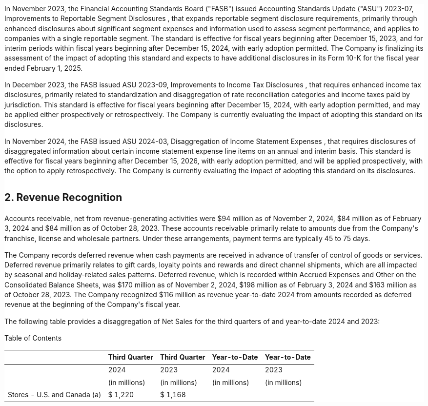 <p>In November 2023, the Financial Accounting Standards Board ("FASB") issued Accounting Standards Update ("ASU") 2023-07, Improvements to Reportable Segment Disclosures , that expands reportable segment disclosure requirements, primarily through enhanced disclosures about significant segment expenses and information used to assess segment performance, and applies to companies with a single reportable segment. The standard is effective for fiscal years beginning after December 15, 2023, and for interim periods within fiscal years beginning after December 15, 2024, with early adoption permitted. The Company is finalizing its assessment of the impact of adopting this standard and expects to have additional disclosures in its Form 10-K for the fiscal year ended February 1, 2025.</p>
<p>In December 2023, the FASB issued ASU 2023-09, Improvements to Income Tax Disclosures , that requires enhanced income tax disclosures, primarily related to standardization and disaggregation of rate reconciliation categories and income taxes paid by jurisdiction. This standard is effective for fiscal years beginning after December 15, 2024, with early adoption permitted, and may be applied either prospectively or retrospectively. The Company is currently evaluating the impact of adopting this standard on its disclosures.</p>
<p>In November 2024, the FASB issued ASU 2024-03, Disaggregation of Income Statement Expenses , that requires disclosures of disaggregated information about certain income statement expense line items on an annual and interim basis. This standard is effective for fiscal years beginning after December 15, 2026, with early adoption permitted, and will be applied prospectively, with the option to apply retrospectively. The Company is currently evaluating the impact of adopting this standard on its disclosures.</p>
<h2>2. Revenue Recognition</h2>
<p>Accounts receivable, net from revenue-generating activities were $94 million as of November 2, 2024, $84 million as of February 3, 2024 and $84 million as of October 28, 2023. These accounts receivable primarily relate to amounts due from the Company's franchise, license and wholesale partners. Under these arrangements, payment terms are typically 45 to 75 days.</p>
<p>The Company records deferred revenue when cash payments are received in advance of transfer of control of goods or services. Deferred revenue primarily relates to gift cards, loyalty points and rewards and direct channel shipments, which are all impacted by seasonal and holiday-related sales patterns. Deferred revenue, which is recorded within Accrued Expenses and Other on the Consolidated Balance Sheets, was $170 million as of November 2, 2024, $198 million as of February 3, 2024 and $163 million as of October 28, 2023. The Company recognized $116 million as revenue year-to-date 2024 from amounts recorded as deferred revenue at the beginning of the Company's fiscal year.</p>
<p>The following table provides a disaggregation of Net Sales for the third quarters of and year-to-date 2024 and 2023:</p>
<p>Table of Contents</p>
<table>
<thead>
<tr>
<th></th>
<th>Third Quarter</th>
<th>Third Quarter</th>
<th>Year-to-Date</th>
<th>Year-to-Date</th>
</tr>
</thead>
<tbody>
<tr>
<td></td>
<td>2024</td>
<td>2023</td>
<td>2024</td>
<td>2023</td>
</tr>
<tr>
<td></td>
<td>(in millions)</td>
<td>(in millions)</td>
<td>(in millions)</td>
<td>(in millions)</td>
</tr>
<tr>
<td>Stores - U.S. and Canada (a)</td>
<td>$ 1,220</td>
<td>$ 1,168</td>